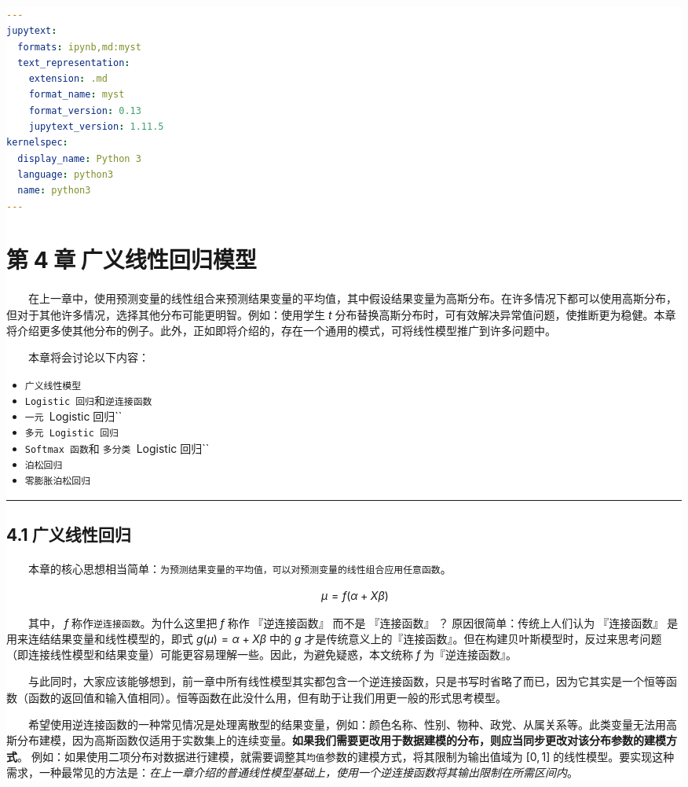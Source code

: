 ```yaml
---
jupytext:
  formats: ipynb,md:myst
  text_representation:
    extension: .md
    format_name: myst
    format_version: 0.13
    jupytext_version: 1.11.5
kernelspec:
  display_name: Python 3
  language: python3
  name: python3
---
```


 # 第 4 章 广义线性回归模型

<style>p{text-indent:2em;2}</style>

在上一章中，使用预测变量的线性组合来预测结果变量的平均值，其中假设结果变量为高斯分布。在许多情况下都可以使用高斯分布，但对于其他许多情况，选择其他分布可能更明智。例如：使用学生 $t$ 分布替换高斯分布时，可有效解决异常值问题，使推断更为稳健。本章将介绍更多使其他分布的例子。此外，正如即将介绍的，存在一个通用的模式，可将线性模型推广到许多问题中。

本章将会讨论以下内容：

- `广义线性模型`
- `Logistic 回归`和`逆连接函数`
- `一元 `Logistic 回归`` 
- ``多元 Logistic 回归`` 
- `Softmax 函数`和 `多分类 `Logistic 回归`` 
- `泊松回归`
- `零膨胀泊松回归`

---

## 4.1 广义线性回归

本章的核心思想相当简单：`为预测结果变量的平均值，可以对预测变量的线性组合应用任意函数`。

$$
\mu = f ( \alpha + X \beta ) \tag{式4.1}
$$

其中， $f$ 称作`逆连接函数`。为什么这里把 $f$ 称作 『逆连接函数』 而不是 『连接函数』 ？ 原因很简单：传统上人们认为 『连接函数』 是用来连结结果变量和线性模型的，即式 $g(\mu)= \alpha + X \beta$ 中的 $g$ 才是传统意义上的『连接函数』。但在构建贝叶斯模型时，反过来思考问题（即连接线性模型和结果变量）可能更容易理解一些。因此，为避免疑惑，本文统称 $f$ 为『逆连接函数』。

与此同时，大家应该能够想到，前一章中所有线性模型其实都包含一个逆连接函数，只是书写时省略了而已，因为它其实是一个恒等函数（函数的返回值和输入值相同）。恒等函数在此没什么用，但有助于让我们用更一般的形式思考模型。

希望使用逆连接函数的一种常见情况是处理离散型的结果变量，例如：颜色名称、性别、物种、政党、从属关系等。此类变量无法用高斯分布建模，因为高斯函数仅适用于实数集上的连续变量。**如果我们需要更改用于数据建模的分布，则应当同步更改对该分布参数的建模方式**。 例如：如果使用二项分布对数据进行建模，就需要调整其`均值`参数的建模方式，将其限制为输出值域为 $[0, 1]$ 的线性模型。要实现这种需求，一种最常见的方法是：*在上一章介绍的普通线性模型基础上，使用一个逆连接函数将其输出限制在所需区间内*。
